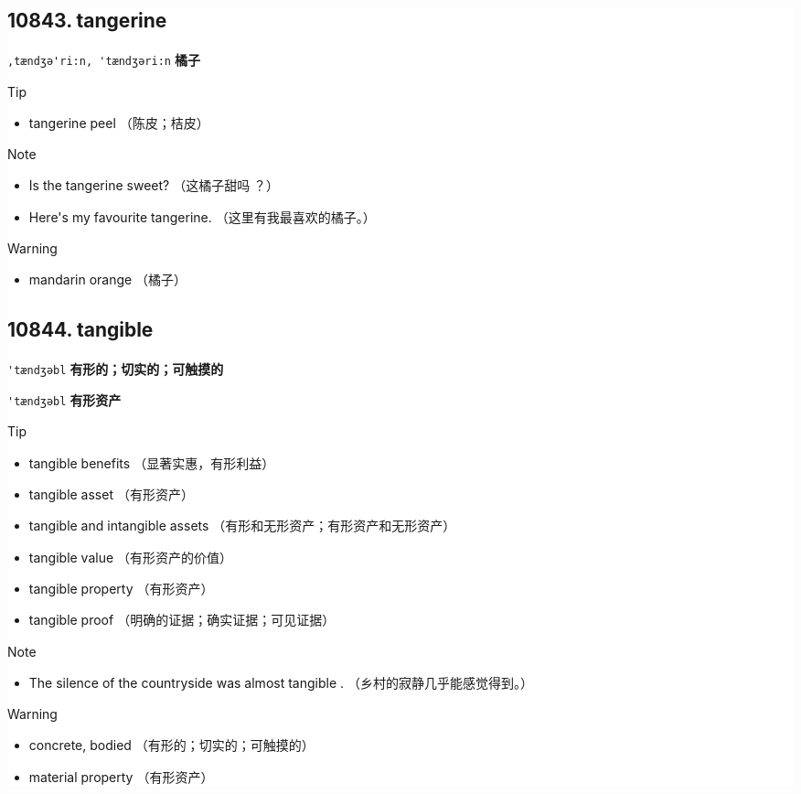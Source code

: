 ## 10843. tangerine

`,tændʒə'ri:n, 'tændʒəri:n`  **橘子**

> [!TIP]
>
> - tangerine peel （陈皮；桔皮）
>

> [!NOTE]
>
> - Is the tangerine sweet? （这橘子甜吗 ？）
>
> - Here's my favourite tangerine. （这里有我最喜欢的橘子。）
>

> [!WARNING]
>
> - mandarin orange （橘子）
>

## 10844. tangible

`'tændʒəbl`  **有形的；切实的；可触摸的**

`'tændʒəbl`  **有形资产**

> [!TIP]
>
> - tangible benefits （显著实惠，有形利益）
>
> - tangible asset （有形资产）
>
> - tangible and intangible assets （有形和无形资产；有形资产和无形资产）
>
> - tangible value （有形资产的价值）
>
> - tangible property （有形资产）
>
> - tangible proof （明确的证据；确实证据；可见证据）
>

> [!NOTE]
>
> - The silence of the countryside was almost tangible . （乡村的寂静几乎能感觉得到。）
>

> [!WARNING]
>
> - concrete, bodied （有形的；切实的；可触摸的）
>
> - material property （有形资产）
>
